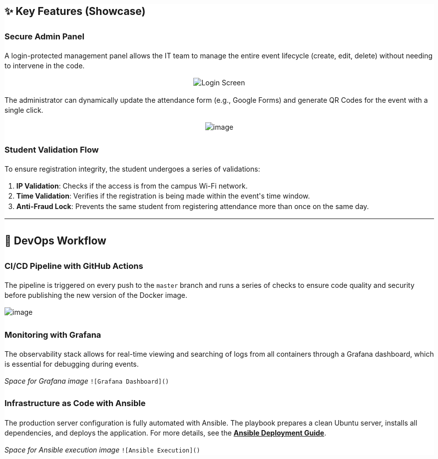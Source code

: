 
## ✨ Key Features (Showcase)

### Secure Admin Panel
A login-protected management panel allows the IT team to manage the entire event lifecycle (create, edit, delete) without needing to intervene in the code.

<p align="center">
  <img src="https://github.com/user-attachments/assets/379872e9-a659-411f-a7e1-4f6101f24c77" alt="Login Screen" width="600"/>
</p>

The administrator can dynamically update the attendance form (e.g., Google Forms) and generate QR Codes for the event with a single click.

<p align="center">
  <img width="1267" height="415" alt="image" src="https://github.com/user-attachments/assets/64f7e05b-f5f5-45a9-b862-6f59ccc12ef3" />
</p>

### Student Validation Flow
To ensure registration integrity, the student undergoes a series of validations:
1.  **IP Validation**: Checks if the access is from the campus Wi-Fi network.
2.  **Time Validation**: Verifies if the registration is being made within the event's time window.
3.  **Anti-Fraud Lock**: Prevents the same student from registering attendance more than once on the same day.

---

## 🔄 DevOps Workflow

### CI/CD Pipeline with GitHub Actions
The pipeline is triggered on every push to the `master` branch and runs a series of checks to ensure code quality and security before publishing the new version of the Docker image.

<img width="1007" height="394" alt="image" src="https://github.com/user-attachments/assets/120188ac-6e0b-4678-a99b-675b84a0000b" />


### Monitoring with Grafana
The observability stack allows for real-time viewing and searching of logs from all containers through a Grafana dashboard, which is essential for debugging during events.

*Space for Grafana image*
`![Grafana Dashboard]()`

### Infrastructure as Code with Ansible
The production server configuration is fully automated with Ansible. The playbook prepares a clean Ubuntu server, installs all dependencies, and deploys the application. For more details, see the **[Ansible Deployment Guide](ANSIBLE_GUIDE.md)**.

*Space for Ansible execution image*
`![Ansible Execution]()`
